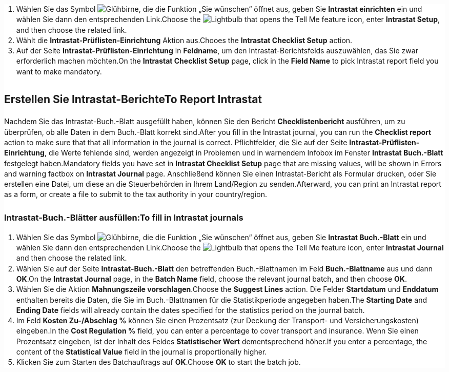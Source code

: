 1. <span data-ttu-id="93ff0-164">Wählen Sie das Symbol ![Glühbirne, die die Funktion „Sie wünschen“ öffnet](media/ui-search/search_small.png "Tell Me-Funktion") aus, geben Sie **Intrastat einrichten** ein und wählen Sie dann den entsprechenden Link.</span><span class="sxs-lookup"><span data-stu-id="93ff0-164">Choose the ![Lightbulb that opens the Tell Me feature](media/ui-search/search_small.png "Tell me what you want to do") icon, enter **Intrastat Setup**, and then choose the related link.</span></span>
2. <span data-ttu-id="93ff0-165">Wählt die **Intrastat-Prüflisten-Einrichtung** Aktion aus.</span><span class="sxs-lookup"><span data-stu-id="93ff0-165">Chooes the **Intrastat Checklist Setup** action.</span></span>
3. <span data-ttu-id="93ff0-166">Auf der Seite **Intrastat-Prüflisten-Einrichtung** in **Feldname**, um den Intrastat-Berichtsfelds auszuwählen, das Sie zwar erforderlich machen möchten.</span><span class="sxs-lookup"><span data-stu-id="93ff0-166">On the **Intrastat Checklist Setup** page, click in the **Field Name** to pick Intrastat report field you want to make mandatory.</span></span>

## <a name="to-report-intrastat"></a><span data-ttu-id="93ff0-167">Erstellen Sie Intrastat-Berichte</span><span class="sxs-lookup"><span data-stu-id="93ff0-167">To Report Intrastat</span></span>
<span data-ttu-id="93ff0-168">Nachdem Sie das Intrastat-Buch.-Blatt ausgefüllt haben, können Sie den Bericht **Checklistenbericht** ausführen, um zu überprüfen, ob alle Daten in dem Buch.-Blatt korrekt sind.</span><span class="sxs-lookup"><span data-stu-id="93ff0-168">After you fill in the Intrastat journal, you can run the **Checklist report** action to make sure that that all information in the journal is correct.</span></span> <span data-ttu-id="93ff0-169">Pflichtfelder, die Sie auf der Seite **Intrastat-Prüflisten-Einrichtung**, die Werte fehlende sind, werden angezeigt in Problemen und in warnendem Infobox im Fenster **Intrastat Buch.-Blatt** festgelegt haben.</span><span class="sxs-lookup"><span data-stu-id="93ff0-169">Mandatory fields you have set in **Intrastat Checklist Setup** page that are missing values, will be shown in Errors and warning factbox on **Intrastat Journal** page.</span></span> <span data-ttu-id="93ff0-170">Anschließend können Sie einen Intrastat-Bericht als Formular drucken, oder Sie erstellen eine Datei, um diese an die Steuerbehörden in Ihrem Land/Region zu senden.</span><span class="sxs-lookup"><span data-stu-id="93ff0-170">Afterward, you can print an Intrastat report as a form, or create a file to submit to the tax authority in your country/region.</span></span>  

### <a name="to-fill-in-intrastat-journals"></a><span data-ttu-id="93ff0-171">Intrastat-Buch.-Blätter ausfüllen:</span><span class="sxs-lookup"><span data-stu-id="93ff0-171">To fill in Intrastat journals</span></span>  
1. <span data-ttu-id="93ff0-172">Wählen Sie das Symbol ![Glühbirne, die die Funktion „Sie wünschen“ öffnet](media/ui-search/search_small.png "Tell Me-Funktion") aus, geben Sie **Intrastat Buch.-Blatt** ein und wählen Sie dann den entsprechenden Link.</span><span class="sxs-lookup"><span data-stu-id="93ff0-172">Choose the ![Lightbulb that opens the Tell Me feature](media/ui-search/search_small.png "Tell me what you want to do") icon, enter **Intrastat Journal** and then choose the related link.</span></span>  
2. <span data-ttu-id="93ff0-173">Wählen Sie auf der Seite **Intrastat-Buch.-Blatt** den betreffenden Buch.-Blattnamen im Feld **Buch.-Blattname** aus und dann **OK**.</span><span class="sxs-lookup"><span data-stu-id="93ff0-173">On the **Intrastat Journal** page, in the **Batch Name** field, choose the relevant journal batch, and then choose **OK**.</span></span>  
3. <span data-ttu-id="93ff0-174">Wählen Sie die Aktion **Mahnungszeile vorschlagen**.</span><span class="sxs-lookup"><span data-stu-id="93ff0-174">Choose the **Suggest Lines** action.</span></span> <span data-ttu-id="93ff0-175">Die Felder **Startdatum** und **Enddatum** enthalten bereits die Daten, die Sie im Buch.-Blattnamen für die Statistikperiode angegeben haben.</span><span class="sxs-lookup"><span data-stu-id="93ff0-175">The **Starting Date** and **Ending Date** fields will already contain the dates specified for the statistics period on the journal batch.</span></span>  
4. <span data-ttu-id="93ff0-176">Im Feld **Kosten Zu-/Abschlag %** können Sie einen Prozentsatz (zur Deckung der Transport- und Versicherungskosten) eingeben.</span><span class="sxs-lookup"><span data-stu-id="93ff0-176">In the **Cost Regulation %** field, you can enter a percentage to cover transport and insurance.</span></span> <span data-ttu-id="93ff0-177">Wenn Sie einen Prozentsatz eingeben, ist der Inhalt des Feldes **Statistischer Wert** dementsprechend höher.</span><span class="sxs-lookup"><span data-stu-id="93ff0-177">If you enter a percentage, the content of the **Statistical Value** field in the journal is proportionally higher.</span></span>  
5. <span data-ttu-id="93ff0-178">Klicken Sie zum Starten des Batchauftrags auf **OK**.</span><span class="sxs-lookup"><span data-stu-id="93ff0-178">Choose **OK** to start the batch job.</span></span>  
